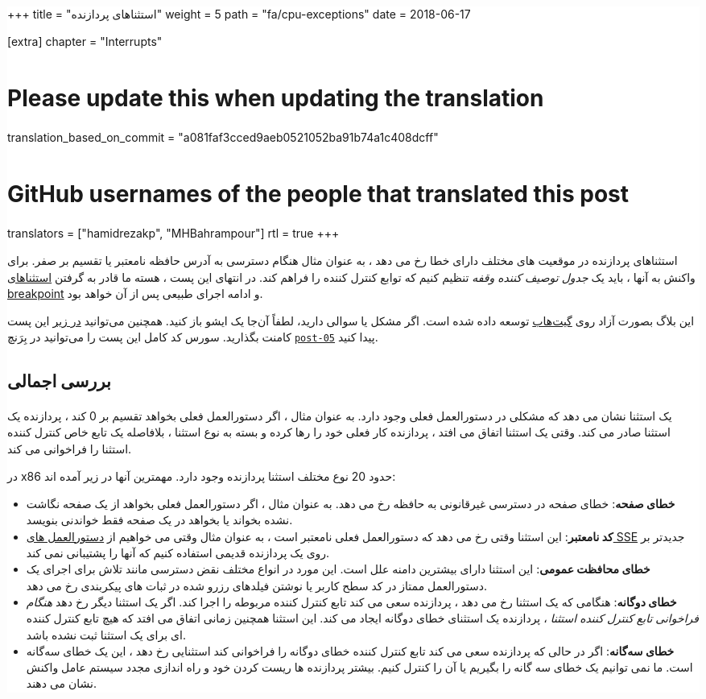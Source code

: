+++
title = "استثناهای پردازنده"
weight = 5
path = "fa/cpu-exceptions"
date  = 2018-06-17

[extra]
chapter = "Interrupts"
# Please update this when updating the translation
translation_based_on_commit = "a081faf3cced9aeb0521052ba91b74a1c408dcff"
# GitHub usernames of the people that translated this post
translators = ["hamidrezakp", "MHBahrampour"]
rtl = true
+++

استثناهای پردازنده در موقعیت های مختلف دارای خطا رخ می دهد ، به عنوان مثال هنگام دسترسی به آدرس حافظه نامعتبر یا تقسیم بر صفر. برای واکنش به آنها ، باید یک _جدول توصیف کننده وقفه_ تنظیم کنیم که توابع کنترل کننده را فراهم کند. در انتهای این پست ، هسته ما قادر به گرفتن [استثناهای breakpoint] و ادامه اجرای طبیعی پس از آن خواهد بود.

[استثناهای breakpoint]: https://wiki.osdev.org/Exceptions#Breakpoint



این بلاگ بصورت آزاد روی [گیت‌هاب] توسعه داده شده است. اگر مشکل یا سوالی دارید، لطفاً آن‌جا یک ایشو باز کنید. همچنین می‌توانید [در زیر] این پست کامنت بگذارید. سورس کد کامل این پست را می‌توانید در بِرَنچ [`post-05`][post branch] پیدا کنید.

[گیت‌هاب]: https://github.com/phil-opp/blog_os
[در زیر]: #comments

[post branch]: https://github.com/phil-opp/blog_os/tree/post-05



## بررسی اجمالی
یک استثنا نشان می دهد که مشکلی در دستورالعمل فعلی وجود دارد. به عنوان مثال ، اگر دستورالعمل فعلی بخواهد تقسیم بر 0 کند ، پردازنده یک استثنا صادر می کند. وقتی یک استثنا اتفاق می افتد ، پردازنده کار فعلی خود را رها کرده و بسته به نوع استثنا ، بلافاصله یک تابع خاص کنترل کننده استثنا را فراخوانی می کند.

در x86 حدود 20 نوع مختلف استثنا پردازنده وجود دارد. مهمترین آنها در زیر آمده اند:

- **خطای صفحه**: خطای صفحه در دسترسی غیرقانونی به حافظه رخ می دهد. به عنوان مثال ، اگر دستورالعمل فعلی بخواهد از یک صفحه نگاشت نشده بخواند یا بخواهد در یک صفحه فقط خواندنی بنویسد.
- **کد نامعتبر**: این استثنا وقتی رخ می دهد که دستورالعمل فعلی نامعتبر است ، به عنوان مثال وقتی می خواهیم از [دستورالعمل های SSE] جدیدتر بر روی یک پردازنده قدیمی استفاده کنیم که آنها را پشتیبانی نمی کند.
- **خطای محافظت عمومی**: این استثنا دارای بیشترین دامنه علل است. این مورد در انواع مختلف نقض دسترسی مانند تلاش برای اجرای یک دستورالعمل ممتاز در کد سطح کاربر یا نوشتن فیلدهای رزرو شده در ثبات های پیکربندی رخ می دهد.
- **خطای دوگانه**: هنگامی که یک استثنا رخ می دهد ، پردازنده سعی می کند تابع کنترل کننده مربوطه را اجرا کند. اگر یک استثنا دیگر رخ دهد _هنگام فراخوانی تابع کنترل کننده استثنا_ ، پردازنده یک استثنای خطای دوگانه ایجاد می کند. این استثنا همچنین زمانی اتفاق می افتد که هیچ تابع کنترل کننده ای برای یک استثنا ثبت نشده باشد.
- **خطای سه‌گانه**: اگر در حالی که پردازنده سعی می کند تابع کنترل کننده خطای دوگانه را فراخوانی کند استثنایی رخ دهد ، این یک خطای سه‌گانه است. ما نمی توانیم یک خطای سه گانه را بگیریم یا آن را کنترل کنیم. بیشتر پردازنده ها ریست کردن خود و راه اندازی مجدد سیستم عامل واکنش نشان می دهند.


[دستورالعمل های SSE]: https://en.wikipedia.org/wiki/Streaming_SIMD_Extensions
[exceptions]: https://wiki.osdev.org/Exceptions
[global descriptor table]: https://en.wikipedia.org/wiki/Global_Descriptor_Table
[RFLAGS]: https://en.wikipedia.org/wiki/FLAGS_register
[GDT]: https://en.wikipedia.org/wiki/Global_Descriptor_Table
[ساختمان `InterruptDescriptorTable`]: https://docs.rs/x86_64/0.14.2/x86_64/structures/idt/struct.InterruptDescriptorTable.html
[`<idt::Entry<F`]: https://docs.rs/x86_64/0.14.2/x86_64/structures/idt/struct.Entry.html
[`HandlerFunc`]: https://docs.rs/x86_64/0.14.2/x86_64/structures/idt/type.HandlerFunc.html
[`HandlerFuncWithErrCode`]: https://docs.rs/x86_64/0.14.2/x86_64/structures/idt/type.HandlerFuncWithErrCode.html
[`PageFaultHandlerFunc`]: https://docs.rs/x86_64/0.14.2/x86_64/structures/idt/type.PageFaultHandlerFunc.html
[نوع مستعار(type alias)]: https://doc.rust-lang.org/book/ch19-04-advanced-types.html#creating-type-synonyms-with-type-aliases
[قرارداد فراخوانی خارجی]: https://doc.rust-lang.org/nomicon/ffi.html#foreign-calling-conventions
[قرارداد فراخوانی]: https://en.wikipedia.org/wiki/Calling_convention
[System V ABI]: https://refspecs.linuxbase.org/elf/x86_64-abi-0.99.pdf
[rust abi]: https://github.com/rust-lang/rfcs/issues/600
[`RFLAGS`]: https://en.wikipedia.org/wiki/FLAGS_register
[`InterruptStackFrame`]: https://docs.rs/x86_64/0.14.2/x86_64/structures/idt/struct.InterruptStackFrame.html
[توابع برهنه]: https://github.com/rust-lang/rfcs/blob/master/text/1201-naked-fns.md
[too-much-magic]: #khyly-jdwyy-bwd
[استثنا بریک‌پوینت]: https://wiki.osdev.org/Exceptions#Breakpoint
["_دیباگرها چطور کار می‌کنند_"]: https://eli.thegreenplace.net/2011/01/27/how-debuggers-work-part-2-breakpoints
[`lidt`]: https://www.felixcloutier.com/x86/lgdt:lidt
[InterruptDescriptorTable::load]: https://docs.rs/x86_64/0.14.2/x86_64/structures/idt/struct.InterruptDescriptorTable.html#method.load
[`Box`]: https://doc.rust-lang.org/std/boxed/struct.Box.html
[`static mut`]: https://doc.rust-lang.org/1.30.0/book/second-edition/ch19-01-unsafe-rust.html#accessing-or-modifying-a-mutable-static-variable
[بلوک `unsafe`]: https://doc.rust-lang.org/1.30.0/book/second-edition/ch19-01-unsafe-rust.html#unsafe-superpowers
[vga text buffer lazy static]: @/edition-2/posts/03-vga-text-buffer/index.md#lazy-statics
["مدیریت استثناها با توابع برهنه"]: @/edition-1/extra/naked-exceptions/_index.md
[`InterruptDescriptorTable`]: https://docs.rs/x86_64/0.14.2/x86_64/structures/idt/struct.InterruptDescriptorTable.html
[نسخه اول]: @/edition-1/_index.md
[خطای سه‌گانه]: https://wiki.osdev.org/Triple_Fault
[خطای دوگانه]: https://wiki.osdev.org/Double_Fault#Double_Fault
